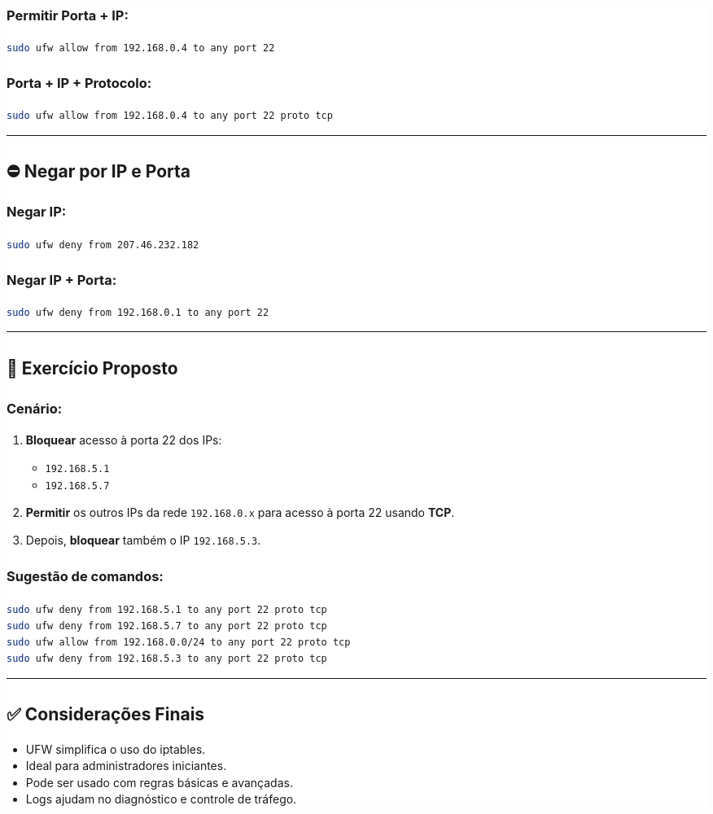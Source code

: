 ### Permitir Porta + IP:
```bash
sudo ufw allow from 192.168.0.4 to any port 22
```

### Porta + IP + Protocolo:
```bash
sudo ufw allow from 192.168.0.4 to any port 22 proto tcp
```

---

## ⛔ Negar por IP e Porta

### Negar IP:
```bash
sudo ufw deny from 207.46.232.182
```

### Negar IP + Porta:
```bash
sudo ufw deny from 192.168.0.1 to any port 22
```

---

## 🧪 Exercício Proposto

### Cenário:

1. **Bloquear** acesso à porta 22 dos IPs:
   - `192.168.5.1`
   - `192.168.5.7`

2. **Permitir** os outros IPs da rede `192.168.0.x` para acesso à porta 22 usando **TCP**.

3. Depois, **bloquear** também o IP `192.168.5.3`.

### Sugestão de comandos:

```bash
sudo ufw deny from 192.168.5.1 to any port 22 proto tcp
sudo ufw deny from 192.168.5.7 to any port 22 proto tcp
sudo ufw allow from 192.168.0.0/24 to any port 22 proto tcp
sudo ufw deny from 192.168.5.3 to any port 22 proto tcp
```

---

## ✅ Considerações Finais

- UFW simplifica o uso do iptables.
- Ideal para administradores iniciantes.
- Pode ser usado com regras básicas e avançadas.
- Logs ajudam no diagnóstico e controle de tráfego.
